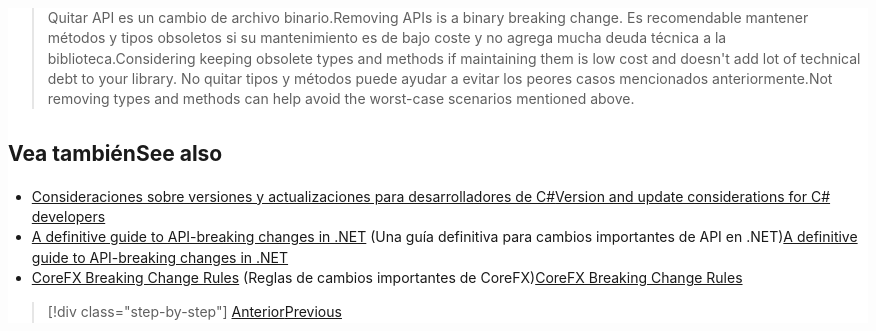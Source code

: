 > <span data-ttu-id="2fac8-155">Quitar API es un cambio de archivo binario.</span><span class="sxs-lookup"><span data-stu-id="2fac8-155">Removing APIs is a binary breaking change.</span></span> <span data-ttu-id="2fac8-156">Es recomendable mantener métodos y tipos obsoletos si su mantenimiento es de bajo coste y no agrega mucha deuda técnica a la biblioteca.</span><span class="sxs-lookup"><span data-stu-id="2fac8-156">Considering keeping obsolete types and methods if maintaining them is low cost and doesn't add lot of technical debt to your library.</span></span> <span data-ttu-id="2fac8-157">No quitar tipos y métodos puede ayudar a evitar los peores casos mencionados anteriormente.</span><span class="sxs-lookup"><span data-stu-id="2fac8-157">Not removing types and methods can help avoid the worst-case scenarios mentioned above.</span></span>

## <a name="see-also"></a><span data-ttu-id="2fac8-158">Vea también</span><span class="sxs-lookup"><span data-stu-id="2fac8-158">See also</span></span>

- [<span data-ttu-id="2fac8-159">Consideraciones sobre versiones y actualizaciones para desarrolladores de C#</span><span class="sxs-lookup"><span data-stu-id="2fac8-159">Version and update considerations for C# developers</span></span>](../../csharp/whats-new/version-update-considerations.md)
- <span data-ttu-id="2fac8-160">[A definitive guide to API-breaking changes in .NET](https://stackoverflow.com/questions/1456785/a-definitive-guide-to-api-breaking-changes-in-net) (Una guía definitiva para cambios importantes de API en .NET)</span><span class="sxs-lookup"><span data-stu-id="2fac8-160">[A definitive guide to API-breaking changes in .NET](https://stackoverflow.com/questions/1456785/a-definitive-guide-to-api-breaking-changes-in-net)</span></span>
- <span data-ttu-id="2fac8-161">[CoreFX Breaking Change Rules](https://github.com/dotnet/corefx/blob/master/Documentation/coding-guidelines/breaking-change-rules.md) (Reglas de cambios importantes de CoreFX)</span><span class="sxs-lookup"><span data-stu-id="2fac8-161">[CoreFX Breaking Change Rules](https://github.com/dotnet/corefx/blob/master/Documentation/coding-guidelines/breaking-change-rules.md)</span></span>

>[!div class="step-by-step"]
>[<span data-ttu-id="2fac8-162">Anterior</span><span class="sxs-lookup"><span data-stu-id="2fac8-162">Previous</span></span>](versioning.md)
